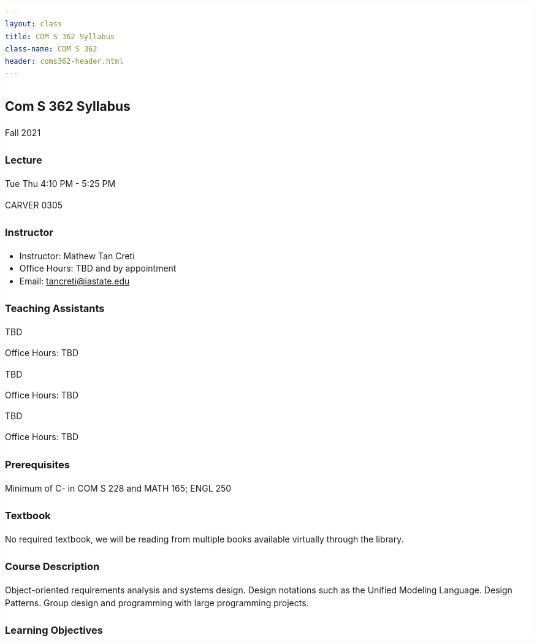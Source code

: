 ```yaml
---
layout: class
title: COM S 362 Syllabus
class-name: COM S 362
header: coms362-header.html
---
```


## Com S 362 Syllabus
Fall 2021

### Lecture

Tue Thu	4:10 PM - 5:25 PM

CARVER 0305

### Instructor

* Instructor: Mathew Tan Creti
* Office Hours: TBD and by appointment
* Email: [tancreti@iastate.edu](mailto:tancreti@iastate.edu)

### Teaching Assistants  

TBD

Office Hours: TBD

TBD

Office Hours: TBD

TBD

Office Hours: TBD
 

### Prerequisites

Minimum of C- in COM S 228 and MATH 165; ENGL 250

### Textbook

No required textbook, we will be reading from multiple books available virtually through the library.

### Course Description

Object-oriented requirements analysis and systems design. Design notations such as the Unified Modeling Language. Design Patterns. Group design and programming with large programming projects.

### Learning Objectives
